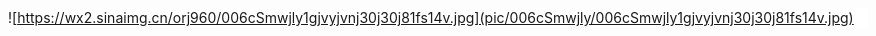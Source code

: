 ![https://wx2.sinaimg.cn/orj960/006cSmwjly1gjvyjvnj30j30j81fs14v.jpg](pic/006cSmwjly/006cSmwjly1gjvyjvnj30j30j81fs14v.jpg)
